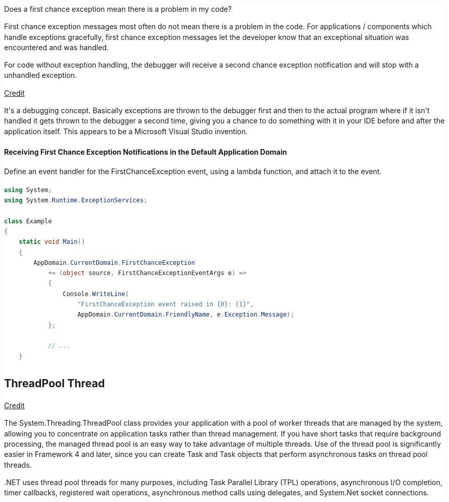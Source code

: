 Does a first chance exception mean there is a problem in my code?

First chance exception messages most often do not mean there is a problem in the code. For applications / components which handle exceptions gracefully, first chance exception messages let the developer know that an exceptional situation was encountered and was handled.

For code without exception handling, the debugger will receive a second chance exception notification and will stop with a unhandled exception.

[Credit](https://stackoverflow.com/questions/564681/what-is-a-first-chance-exception)

It's a debugging concept. Basically exceptions are thrown to the debugger first and then to the actual program where if it isn't handled it gets thrown to the debugger a second time, giving you a chance to do something with it in your IDE before and after the application itself. This appears to be a Microsoft Visual Studio invention.

#### Receiving First Chance Exception Notifications in the Default Application Domain

Define an event handler for the FirstChanceException event, using a lambda function, and attach it to the event.

```csharp
using System;
using System.Runtime.ExceptionServices;

class Example
{
    static void Main()
    {
        AppDomain.CurrentDomain.FirstChanceException 
            += (object source, FirstChanceExceptionEventArgs e) => 
            {
                Console.WriteLine(
                    "FirstChanceException event raised in {0}: {1}",
                    AppDomain.CurrentDomain.FriendlyName, e.Exception.Message);
            };

            // ...
    }
```

## ThreadPool Thread

[Credit](https://docs.microsoft.com/en-us/dotnet/standard/threading/the-managed-thread-pool)

The System.Threading.ThreadPool class provides your application with a pool of worker threads that are managed by the system, allowing you to concentrate on application tasks rather than thread management. If you have short tasks that require background processing, the managed thread pool is an easy way to take advantage of multiple threads. Use of the thread pool is significantly easier in Framework 4 and later, since you can create Task and Task<TResult> objects that perform asynchronous tasks on thread pool threads.

.NET uses thread pool threads for many purposes, including Task Parallel Library (TPL) operations, asynchronous I/O completion, timer callbacks, registered wait operations, asynchronous method calls using delegates, and System.Net socket connections.
